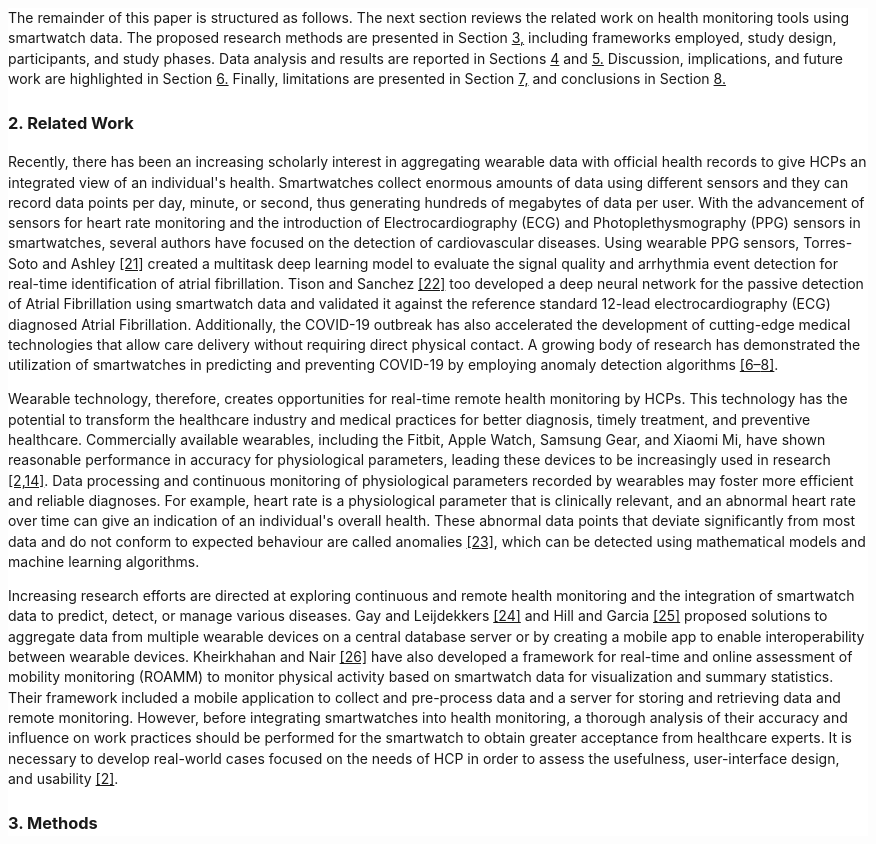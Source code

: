 The remainder of this paper is structured as follows. The next section reviews the related work on health monitoring tools using smartwatch data. The proposed research methods are presented in Section [3,](#page-2-0) including frameworks employed, study design, participants, and study phases. Data analysis and results are reported in Sections [4](#page-4-0) and [5.](#page-6-0) Discussion, implications, and future work are highlighted in Section [6.](#page-10-0) Finally, limitations are presented in Section [7,](#page-11-0) and conclusions in Section [8.](#page-12-10)

### 2. Related Work

Recently, there has been an increasing scholarly interest in aggregating wearable data with official health records to give HCPs an integrated view of an individual's health. Smartwatches collect enormous amounts of data using different sensors and they can record data points per day, minute, or second, thus generating hundreds of megabytes of data per user. With the advancement of sensors for heart rate monitoring and the introduction of Electrocardiography (ECG) and Photoplethysmography (PPG) sensors in smartwatches, several authors have focused on the detection of cardiovascular diseases. Using wearable PPG sensors, Torres-Soto and Ashley [\[21\]](#page-13-7) created a multitask deep learning model to evaluate the signal quality and arrhythmia event detection for real-time identification of atrial fibrillation. Tison and Sanchez [\[22\]](#page-13-8) too developed a deep neural network for the passive detection of Atrial Fibrillation using smartwatch data and validated it against the reference standard 12-lead electrocardiography (ECG) diagnosed Atrial Fibrillation. Additionally, the COVID-19 outbreak has also accelerated the development of cutting-edge medical technologies that allow care delivery without requiring direct physical contact. A growing body of research has demonstrated the utilization of smartwatches in predicting and preventing COVID-19 by employing anomaly detection algorithms [\[6–](#page-12-3)[8\]](#page-12-4).

Wearable technology, therefore, creates opportunities for real-time remote health monitoring by HCPs. This technology has the potential to transform the healthcare industry and medical practices for better diagnosis, timely treatment, and preventive healthcare. Commercially available wearables, including the Fitbit, Apple Watch, Samsung Gear, and Xiaomi Mi, have shown reasonable performance in accuracy for physiological parameters, leading these devices to be increasingly used in research [\[2,](#page-12-2)[14\]](#page-13-0). Data processing and continuous monitoring of physiological parameters recorded by wearables may foster more efficient and reliable diagnoses. For example, heart rate is a physiological parameter that is clinically relevant, and an abnormal heart rate over time can give an indication of an individual's overall health. These abnormal data points that deviate significantly from most data and do not conform to expected behaviour are called anomalies [\[23\]](#page-13-9), which can be detected using mathematical models and machine learning algorithms.

Increasing research efforts are directed at exploring continuous and remote health monitoring and the integration of smartwatch data to predict, detect, or manage various diseases. Gay and Leijdekkers [\[24\]](#page-13-10) and Hill and Garcia [\[25\]](#page-13-11) proposed solutions to aggregate data from multiple wearable devices on a central database server or by creating a mobile app to enable interoperability between wearable devices. Kheirkhahan and Nair [\[26\]](#page-13-12) have also developed a framework for real-time and online assessment of mobility monitoring (ROAMM) to monitor physical activity based on smartwatch data for visualization and summary statistics. Their framework included a mobile application to collect and pre-process data and a server for storing and retrieving data and remote monitoring. However, before integrating smartwatches into health monitoring, a thorough analysis of their accuracy and influence on work practices should be performed for the smartwatch to obtain greater acceptance from healthcare experts. It is necessary to develop real-world cases focused on the needs of HCP in order to assess the usefulness, user-interface design, and usability [\[2\]](#page-12-2).

### <span id="page-2-0"></span>3. Methods
